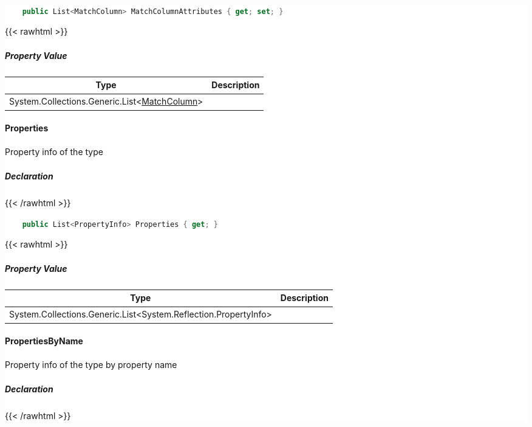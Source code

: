 ```C#
    public List<MatchColumn> MatchColumnAttributes { get; set; }
```

{{< rawhtml >}}
  <h5 class="propertyValue">Property Value</h5>
  <table class="table table-bordered table-striped table-condensed">
    <thead>
      <tr>
        <th>Type</th>
        <th>Description</th>
      </tr>
    </thead>
    <tbody>
      <tr>
        <td><span class="xref">System.Collections.Generic.List</span>&lt;<a class="xref" href="/api/etlbox.dataflow/matchcolumn">MatchColumn</a>&gt;</td>
        <td></td>
      </tr>
    </tbody>
  </table>
  <a id="ETLBox_DataFlow_GenericTypeInfo_Properties_" data-uid="ETLBox.DataFlow.GenericTypeInfo.Properties*"></a>
  <h4 id="ETLBox_DataFlow_GenericTypeInfo_Properties" data-uid="ETLBox.DataFlow.GenericTypeInfo.Properties">Properties</h4>
  <div class="markdown level1 summary"><p>Property info of the type</p>
</div>
  <div class="markdown level1 conceptual"></div>
  <h5 class="declaration">Declaration</h5>
{{< /rawhtml >}}

```C#
    public List<PropertyInfo> Properties { get; }
```

{{< rawhtml >}}
  <h5 class="propertyValue">Property Value</h5>
  <table class="table table-bordered table-striped table-condensed">
    <thead>
      <tr>
        <th>Type</th>
        <th>Description</th>
      </tr>
    </thead>
    <tbody>
      <tr>
        <td><span class="xref">System.Collections.Generic.List</span>&lt;<span class="xref">System.Reflection.PropertyInfo</span>&gt;</td>
        <td></td>
      </tr>
    </tbody>
  </table>
  <a id="ETLBox_DataFlow_GenericTypeInfo_PropertiesByName_" data-uid="ETLBox.DataFlow.GenericTypeInfo.PropertiesByName*"></a>
  <h4 id="ETLBox_DataFlow_GenericTypeInfo_PropertiesByName" data-uid="ETLBox.DataFlow.GenericTypeInfo.PropertiesByName">PropertiesByName</h4>
  <div class="markdown level1 summary"><p>Property info of the type by property name</p>
</div>
  <div class="markdown level1 conceptual"></div>
  <h5 class="declaration">Declaration</h5>
{{< /rawhtml >}}
